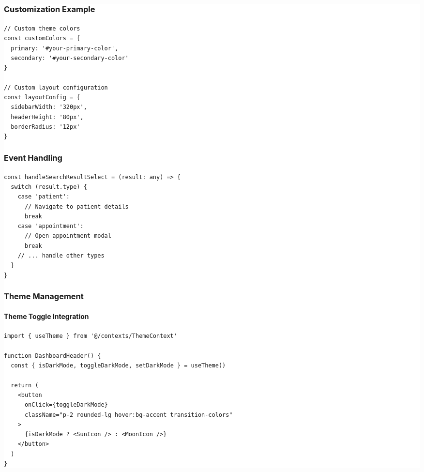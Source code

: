 
### Customization Example

```tsx
// Custom theme colors
const customColors = {
  primary: '#your-primary-color',
  secondary: '#your-secondary-color'
}

// Custom layout configuration
const layoutConfig = {
  sidebarWidth: '320px',
  headerHeight: '80px',
  borderRadius: '12px'
}
```

### Event Handling

```tsx
const handleSearchResultSelect = (result: any) => {
  switch (result.type) {
    case 'patient':
      // Navigate to patient details
      break
    case 'appointment':
      // Open appointment modal
      break
    // ... handle other types
  }
}
```

### Theme Management

#### Theme Toggle Integration

```tsx
import { useTheme } from '@/contexts/ThemeContext'

function DashboardHeader() {
  const { isDarkMode, toggleDarkMode, setDarkMode } = useTheme()

  return (
    <button
      onClick={toggleDarkMode}
      className="p-2 rounded-lg hover:bg-accent transition-colors"
    >
      {isDarkMode ? <SunIcon /> : <MoonIcon />}
    </button>
  )
}
```
